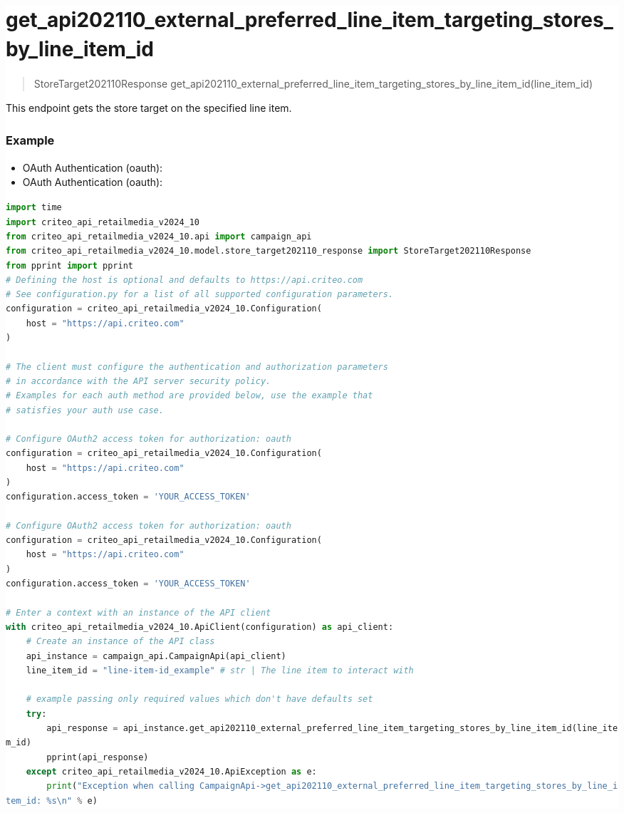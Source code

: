 # **get_api202110_external_preferred_line_item_targeting_stores_by_line_item_id**
> StoreTarget202110Response get_api202110_external_preferred_line_item_targeting_stores_by_line_item_id(line_item_id)



This endpoint gets the store target on the specified line item.

### Example

* OAuth Authentication (oauth):
* OAuth Authentication (oauth):

```python
import time
import criteo_api_retailmedia_v2024_10
from criteo_api_retailmedia_v2024_10.api import campaign_api
from criteo_api_retailmedia_v2024_10.model.store_target202110_response import StoreTarget202110Response
from pprint import pprint
# Defining the host is optional and defaults to https://api.criteo.com
# See configuration.py for a list of all supported configuration parameters.
configuration = criteo_api_retailmedia_v2024_10.Configuration(
    host = "https://api.criteo.com"
)

# The client must configure the authentication and authorization parameters
# in accordance with the API server security policy.
# Examples for each auth method are provided below, use the example that
# satisfies your auth use case.

# Configure OAuth2 access token for authorization: oauth
configuration = criteo_api_retailmedia_v2024_10.Configuration(
    host = "https://api.criteo.com"
)
configuration.access_token = 'YOUR_ACCESS_TOKEN'

# Configure OAuth2 access token for authorization: oauth
configuration = criteo_api_retailmedia_v2024_10.Configuration(
    host = "https://api.criteo.com"
)
configuration.access_token = 'YOUR_ACCESS_TOKEN'

# Enter a context with an instance of the API client
with criteo_api_retailmedia_v2024_10.ApiClient(configuration) as api_client:
    # Create an instance of the API class
    api_instance = campaign_api.CampaignApi(api_client)
    line_item_id = "line-item-id_example" # str | The line item to interact with

    # example passing only required values which don't have defaults set
    try:
        api_response = api_instance.get_api202110_external_preferred_line_item_targeting_stores_by_line_item_id(line_item_id)
        pprint(api_response)
    except criteo_api_retailmedia_v2024_10.ApiException as e:
        print("Exception when calling CampaignApi->get_api202110_external_preferred_line_item_targeting_stores_by_line_item_id: %s\n" % e)
```
